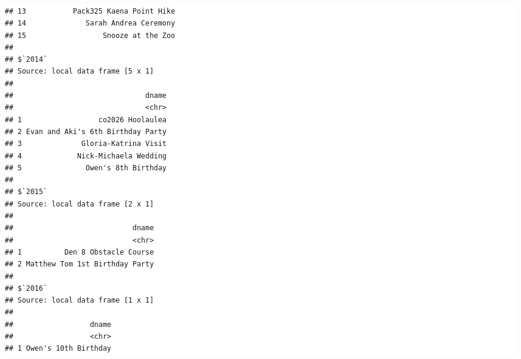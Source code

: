 ```
## 13           Pack325 Kaena Point Hike
## 14              Sarah Andrea Ceremony
## 15                  Snooze at the Zoo
## 
## $`2014`
## Source: local data frame [5 x 1]
## 
##                               dname
##                               <chr>
## 1                  co2026 Hoolaulea
## 2 Evan and Aki's 6th Birthday Party
## 3              Gloria-Katrina Visit
## 4             Nick-Michaela Wedding
## 5               Owen's 8th Birthday
## 
## $`2015`
## Source: local data frame [2 x 1]
## 
##                            dname
##                            <chr>
## 1          Den 8 Obstacle Course
## 2 Matthew Tom 1st Birthday Party
## 
## $`2016`
## Source: local data frame [1 x 1]
## 
##                  dname
##                  <chr>
## 1 Owen's 10th Birthday
```

